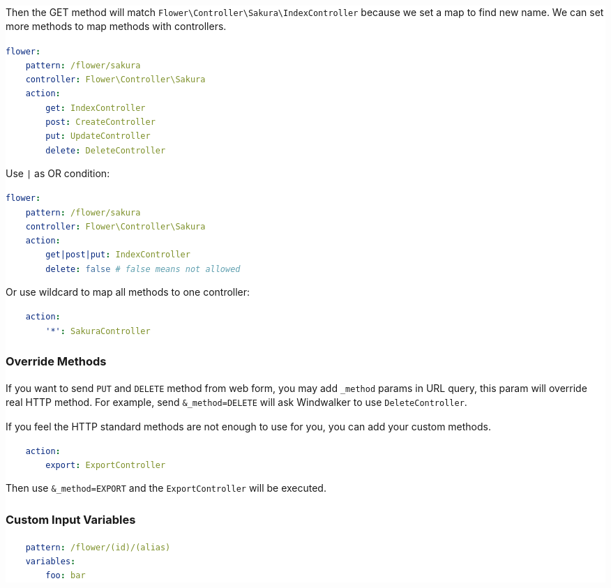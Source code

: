 Then the GET method will match `Flower\Controller\Sakura\IndexController` because we set a map to find new name. We can set more
methods to map methods with controllers.

``` yaml
flower:
    pattern: /flower/sakura
    controller: Flower\Controller\Sakura
    action:
        get: IndexController
        post: CreateController
        put: UpdateController
        delete: DeleteController
```

Use `|` as OR condition:

``` yaml
flower:
    pattern: /flower/sakura
    controller: Flower\Controller\Sakura
    action:
        get|post|put: IndexController
        delete: false # false means not allowed
```

Or use wildcard to map all methods to one controller:

``` yaml
    action:
        '*': SakuraController
```

### Override Methods

If you want to send `PUT` and `DELETE` method from web form, you may add `_method` params in URL query, this param will override
real HTTP method. For example, send `&_method=DELETE` will ask Windwalker to use `DeleteController`.

If you feel the HTTP standard methods are not enough to use for you, you can add your custom methods.

``` yaml
    action:
        export: ExportController
```

Then use `&_method=EXPORT` and the `ExportController` will be executed.

### Custom Input Variables

``` yaml
    pattern: /flower/(id)/(alias)
    variables:
        foo: bar
```
